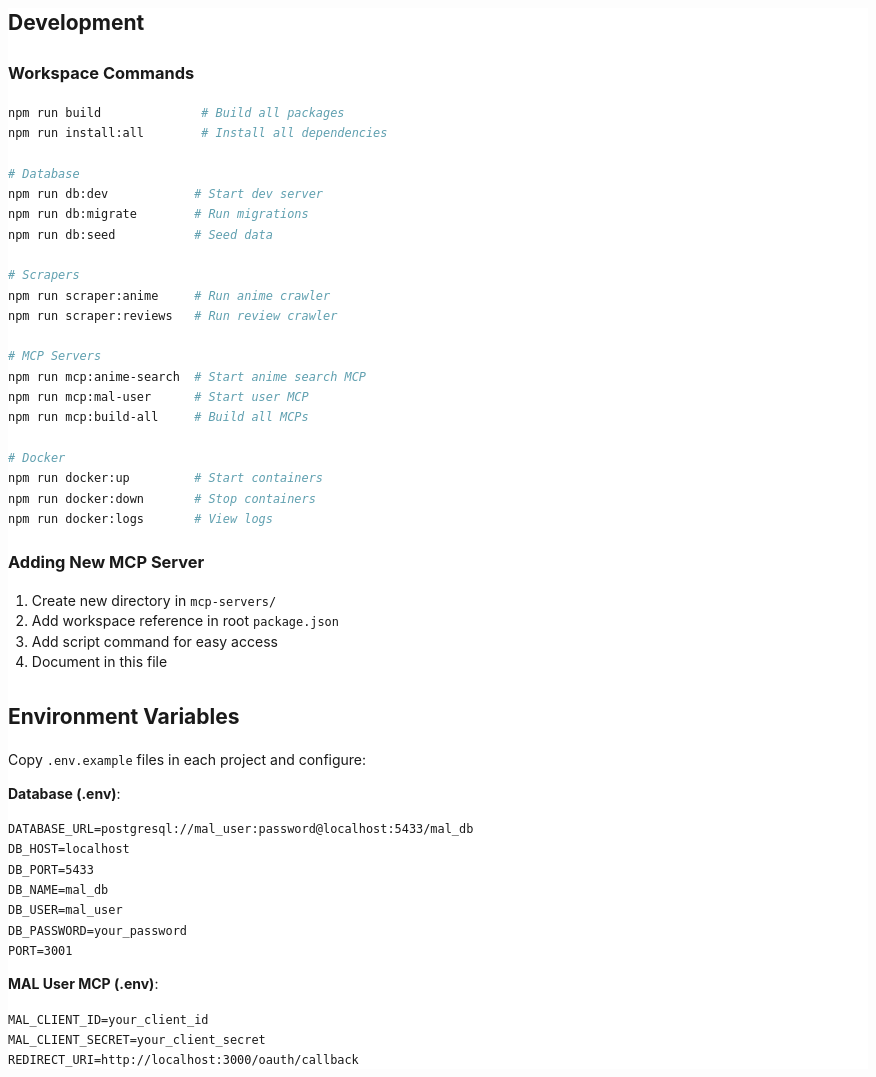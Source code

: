 ## Development

### Workspace Commands

```bash
npm run build              # Build all packages
npm run install:all        # Install all dependencies

# Database
npm run db:dev            # Start dev server
npm run db:migrate        # Run migrations
npm run db:seed           # Seed data

# Scrapers
npm run scraper:anime     # Run anime crawler
npm run scraper:reviews   # Run review crawler

# MCP Servers
npm run mcp:anime-search  # Start anime search MCP
npm run mcp:mal-user      # Start user MCP
npm run mcp:build-all     # Build all MCPs

# Docker
npm run docker:up         # Start containers
npm run docker:down       # Stop containers
npm run docker:logs       # View logs
```

### Adding New MCP Server

1. Create new directory in `mcp-servers/`
2. Add workspace reference in root `package.json`
3. Add script command for easy access
4. Document in this file

## Environment Variables

Copy `.env.example` files in each project and configure:

**Database (.env)**:
```env
DATABASE_URL=postgresql://mal_user:password@localhost:5433/mal_db
DB_HOST=localhost
DB_PORT=5433
DB_NAME=mal_db
DB_USER=mal_user
DB_PASSWORD=your_password
PORT=3001
```

**MAL User MCP (.env)**:
```env
MAL_CLIENT_ID=your_client_id
MAL_CLIENT_SECRET=your_client_secret
REDIRECT_URI=http://localhost:3000/oauth/callback
```
